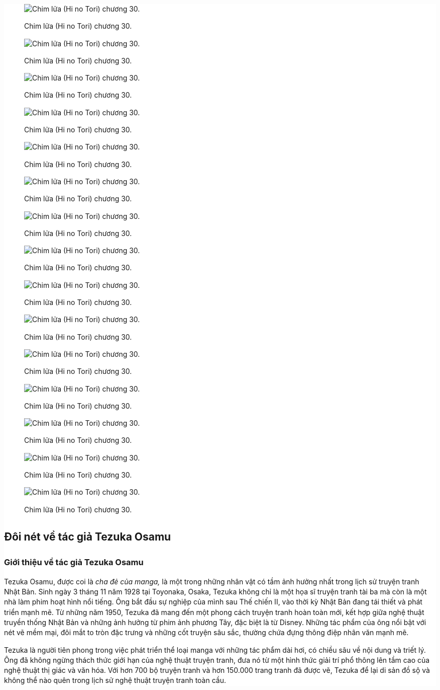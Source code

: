 <figure><img src="https://banmaixanh.vercel.app/manga/tezuka-osamu/chim-lua/0004-0146.jpg" alt="Chim lửa (Hi no Tori) chương 30." title="Chim lửa (Hi no Tori) chương 30." height=100% width=100%><figcaption></p>Chim lửa (Hi no Tori) chương 30.</p></figcaption></figure>

<figure><img src="https://banmaixanh.vercel.app/manga/tezuka-osamu/chim-lua/0004-0147.jpg" alt="Chim lửa (Hi no Tori) chương 30." title="Chim lửa (Hi no Tori) chương 30." height=100% width=100%><figcaption></p>Chim lửa (Hi no Tori) chương 30.</p></figcaption></figure>

<figure><img src="https://banmaixanh.vercel.app/manga/tezuka-osamu/chim-lua/0004-0148.jpg" alt="Chim lửa (Hi no Tori) chương 30." title="Chim lửa (Hi no Tori) chương 30." height=100% width=100%><figcaption></p>Chim lửa (Hi no Tori) chương 30.</p></figcaption></figure>

<figure><img src="https://banmaixanh.vercel.app/manga/tezuka-osamu/chim-lua/0004-0149.jpg" alt="Chim lửa (Hi no Tori) chương 30." title="Chim lửa (Hi no Tori) chương 30." height=100% width=100%><figcaption></p>Chim lửa (Hi no Tori) chương 30.</p></figcaption></figure>

<figure><img src="https://banmaixanh.vercel.app/manga/tezuka-osamu/chim-lua/0004-0150.jpg" alt="Chim lửa (Hi no Tori) chương 30." title="Chim lửa (Hi no Tori) chương 30." height=100% width=100%><figcaption></p>Chim lửa (Hi no Tori) chương 30.</p></figcaption></figure>

<figure><img src="https://banmaixanh.vercel.app/manga/tezuka-osamu/chim-lua/0004-0151.jpg" alt="Chim lửa (Hi no Tori) chương 30." title="Chim lửa (Hi no Tori) chương 30." height=100% width=100%><figcaption></p>Chim lửa (Hi no Tori) chương 30.</p></figcaption></figure>

<figure><img src="https://banmaixanh.vercel.app/manga/tezuka-osamu/chim-lua/0004-0152.jpg" alt="Chim lửa (Hi no Tori) chương 30." title="Chim lửa (Hi no Tori) chương 30." height=100% width=100%><figcaption></p>Chim lửa (Hi no Tori) chương 30.</p></figcaption></figure>

<figure><img src="https://banmaixanh.vercel.app/manga/tezuka-osamu/chim-lua/0004-0153.jpg" alt="Chim lửa (Hi no Tori) chương 30." title="Chim lửa (Hi no Tori) chương 30." height=100% width=100%><figcaption></p>Chim lửa (Hi no Tori) chương 30.</p></figcaption></figure>

<figure><img src="https://banmaixanh.vercel.app/manga/tezuka-osamu/chim-lua/0004-0154.jpg" alt="Chim lửa (Hi no Tori) chương 30." title="Chim lửa (Hi no Tori) chương 30." height=100% width=100%><figcaption></p>Chim lửa (Hi no Tori) chương 30.</p></figcaption></figure>

<figure><img src="https://banmaixanh.vercel.app/manga/tezuka-osamu/chim-lua/0004-0155.jpg" alt="Chim lửa (Hi no Tori) chương 30." title="Chim lửa (Hi no Tori) chương 30." height=100% width=100%><figcaption></p>Chim lửa (Hi no Tori) chương 30.</p></figcaption></figure>

<figure><img src="https://banmaixanh.vercel.app/manga/tezuka-osamu/chim-lua/0004-0156.jpg" alt="Chim lửa (Hi no Tori) chương 30." title="Chim lửa (Hi no Tori) chương 30." height=100% width=100%><figcaption></p>Chim lửa (Hi no Tori) chương 30.</p></figcaption></figure>

<figure><img src="https://banmaixanh.vercel.app/manga/tezuka-osamu/chim-lua/0004-0157.jpg" alt="Chim lửa (Hi no Tori) chương 30." title="Chim lửa (Hi no Tori) chương 30." height=100% width=100%><figcaption></p>Chim lửa (Hi no Tori) chương 30.</p></figcaption></figure>

<figure><img src="https://banmaixanh.vercel.app/manga/tezuka-osamu/chim-lua/0004-0158.jpg" alt="Chim lửa (Hi no Tori) chương 30." title="Chim lửa (Hi no Tori) chương 30." height=100% width=100%><figcaption></p>Chim lửa (Hi no Tori) chương 30.</p></figcaption></figure>

<figure><img src="https://banmaixanh.vercel.app/manga/tezuka-osamu/chim-lua/0004-0159.jpg" alt="Chim lửa (Hi no Tori) chương 30." title="Chim lửa (Hi no Tori) chương 30." height=100% width=100%><figcaption></p>Chim lửa (Hi no Tori) chương 30.</p></figcaption></figure>

<figure><img src="https://banmaixanh.vercel.app/manga/tezuka-osamu/chim-lua/0004-0160.jpg" alt="Chim lửa (Hi no Tori) chương 30." title="Chim lửa (Hi no Tori) chương 30." height=100% width=100%><figcaption></p>Chim lửa (Hi no Tori) chương 30.</p></figcaption></figure>

## Đôi nét về tác giả Tezuka Osamu

### Giới thiệu về tác giả Tezuka Osamu

Tezuka Osamu, được coi là _cha đẻ của manga,_ là một trong những nhân vật có tầm ảnh hưởng nhất trong lịch sử truyện tranh Nhật Bản. Sinh ngày 3 tháng 11 năm 1928 tại Toyonaka, Osaka, Tezuka không chỉ là một họa sĩ truyện tranh tài ba mà còn là một nhà làm phim hoạt hình nổi tiếng. Ông bắt đầu sự nghiệp của mình sau Thế chiến II, vào thời kỳ Nhật Bản đang tái thiết và phát triển mạnh mẽ. Từ những năm 1950, Tezuka đã mang đến một phong cách truyện tranh hoàn toàn mới, kết hợp giữa nghệ thuật truyền thống Nhật Bản và những ảnh hưởng từ phim ảnh phương Tây, đặc biệt là từ Disney. Những tác phẩm của ông nổi bật với nét vẽ mềm mại, đôi mắt to tròn đặc trưng và những cốt truyện sâu sắc, thường chứa đựng thông điệp nhân văn mạnh mẽ.

Tezuka là người tiên phong trong việc phát triển thể loại manga với những tác phẩm dài hơi, có chiều sâu về nội dung và triết lý. Ông đã không ngừng thách thức giới hạn của nghệ thuật truyện tranh, đưa nó từ một hình thức giải trí phổ thông lên tầm cao của nghệ thuật thị giác và văn hóa. Với hơn 700 bộ truyện tranh và hơn 150.000 trang tranh đã được vẽ, Tezuka để lại di sản đồ sộ và không thể nào quên trong lịch sử nghệ thuật truyện tranh toàn cầu.
